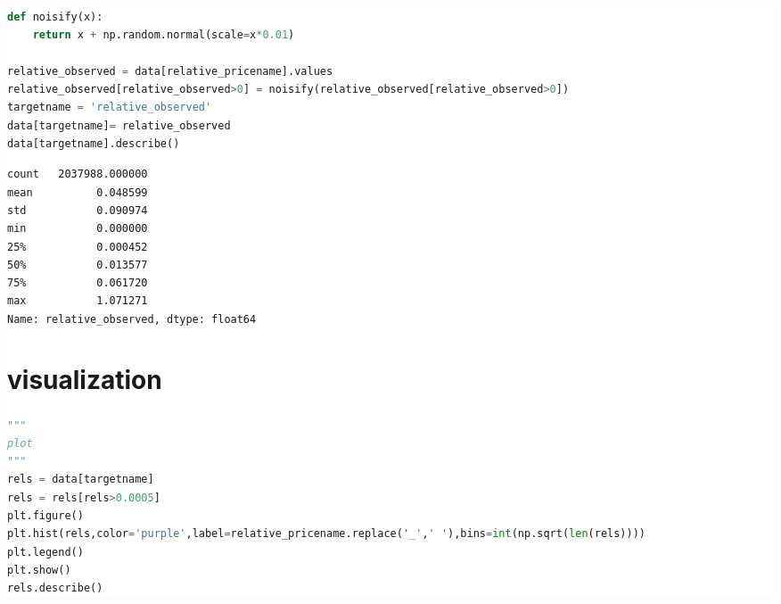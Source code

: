 


```python
def noisify(x):
    return x + np.random.normal(scale=x*0.01)

relative_observed = data[relative_pricename].values
relative_observed[relative_observed>0] = noisify(relative_observed[relative_observed>0])
targetname = 'relative_observed'
data[targetname]= relative_observed
data[targetname].describe()
```




    count   2037988.000000
    mean          0.048599
    std           0.090974
    min           0.000000
    25%           0.000452
    50%           0.013577
    75%           0.061720
    max           1.071271
    Name: relative_observed, dtype: float64



# visualization


```python
"""
plot
"""
rels = data[targetname]
rels = rels[rels>0.0005]
plt.figure()
plt.hist(rels,color='purple',label=relative_pricename.replace('_',' '),bins=int(np.sqrt(len(rels))))
plt.legend()
plt.show()
rels.describe()
```


    